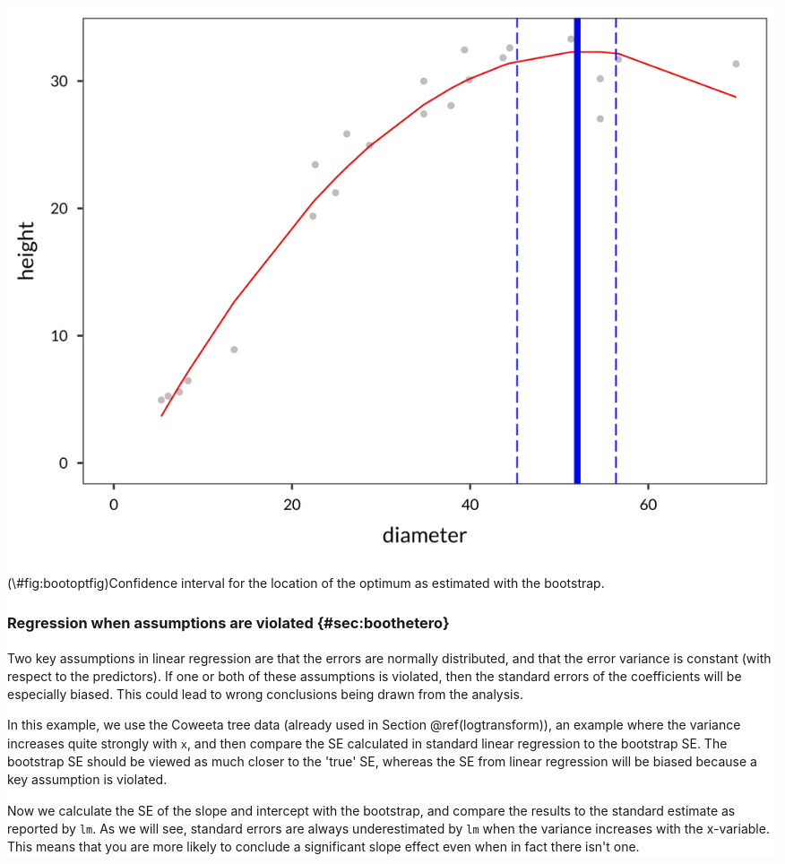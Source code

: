 <img src="08_bootstrap_files/figure-html/bootoptfig-1.svg" alt="Confidence interval for the location of the optimum as estimated with the bootstrap." width=".6\linewidth" />
<p class="caption">(\#fig:bootoptfig)Confidence interval for the location of the optimum as estimated with the bootstrap.</p>
</div>

### Regression when assumptions are violated {#sec:boothetero}

Two key assumptions in linear regression are that the errors are normally distributed, and that the error variance is constant (with respect to the predictors). If one or both of these assumptions is violated, then the standard errors of the coefficients will be especially biased. This could lead to wrong conclusions being drawn from the analysis.

In this example, we use the Coweeta tree data (already used in Section \@ref(logtransform)), an example where the variance increases quite strongly with `x`, and then compare the SE calculated in standard linear regression to the bootstrap SE. The bootstrap SE should be viewed as much closer to the 'true' SE, whereas the SE from linear regression will be biased because a key assumption is violated.

Now we calculate the SE of the slope and intercept with the bootstrap, and compare the results to the standard estimate as reported by `lm`. As we will see, standard errors are always underestimated by `lm` when the variance increases with the x-variable. This means that you are more likely to conclude a significant slope effect even when in fact there isn't one.
